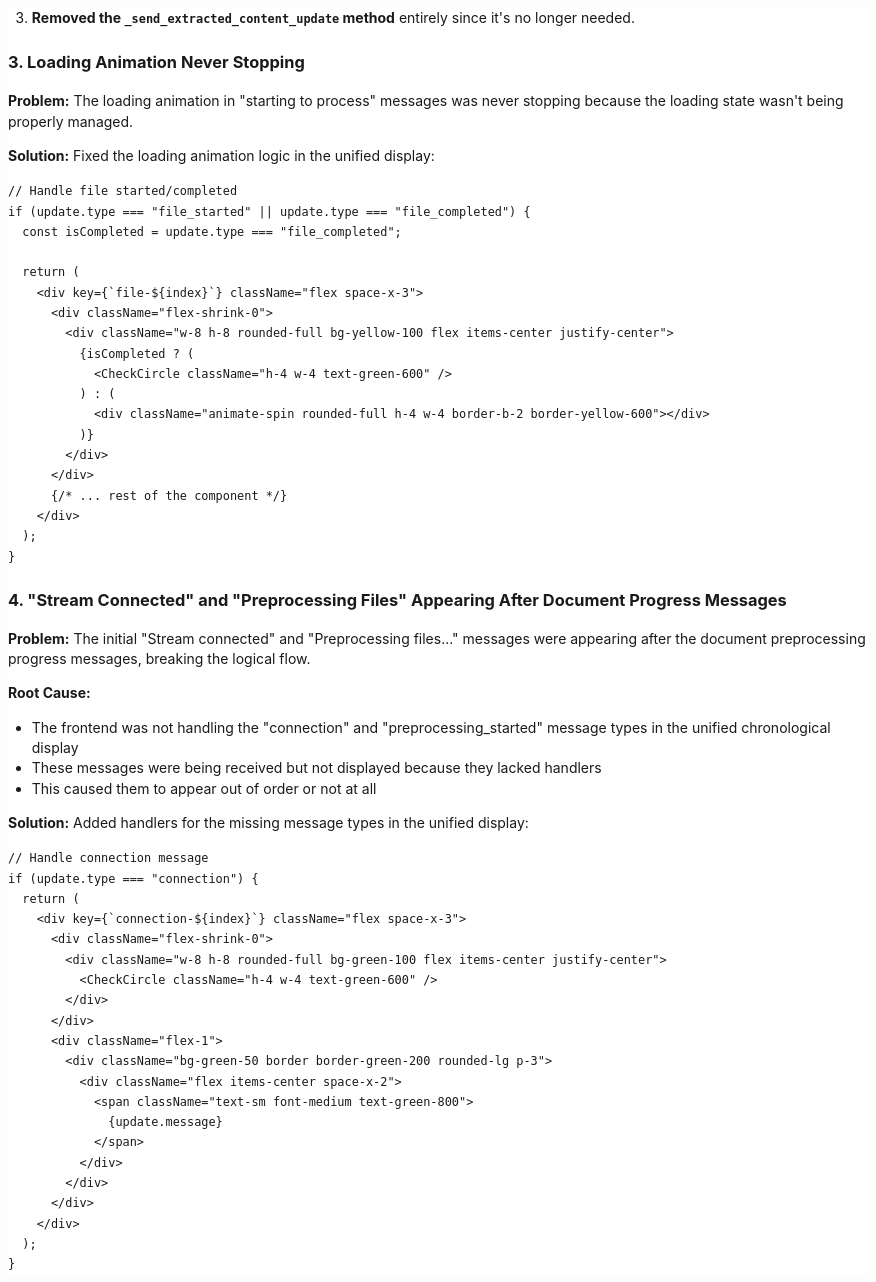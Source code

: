 3. **Removed the `_send_extracted_content_update` method** entirely since it's no longer needed.

### 3. **Loading Animation Never Stopping**

**Problem:** The loading animation in "starting to process" messages was never stopping because the loading state wasn't being properly managed.

**Solution:** Fixed the loading animation logic in the unified display:

```tsx
// Handle file started/completed
if (update.type === "file_started" || update.type === "file_completed") {
  const isCompleted = update.type === "file_completed";
  
  return (
    <div key={`file-${index}`} className="flex space-x-3">
      <div className="flex-shrink-0">
        <div className="w-8 h-8 rounded-full bg-yellow-100 flex items-center justify-center">
          {isCompleted ? (
            <CheckCircle className="h-4 w-4 text-green-600" />
          ) : (
            <div className="animate-spin rounded-full h-4 w-4 border-b-2 border-yellow-600"></div>
          )}
        </div>
      </div>
      {/* ... rest of the component */}
    </div>
  );
}
```

### 4. **"Stream Connected" and "Preprocessing Files" Appearing After Document Progress Messages**

**Problem:** The initial "Stream connected" and "Preprocessing files..." messages were appearing after the document preprocessing progress messages, breaking the logical flow.

**Root Cause:** 
- The frontend was not handling the "connection" and "preprocessing_started" message types in the unified chronological display
- These messages were being received but not displayed because they lacked handlers
- This caused them to appear out of order or not at all

**Solution:** Added handlers for the missing message types in the unified display:

```tsx
// Handle connection message
if (update.type === "connection") {
  return (
    <div key={`connection-${index}`} className="flex space-x-3">
      <div className="flex-shrink-0">
        <div className="w-8 h-8 rounded-full bg-green-100 flex items-center justify-center">
          <CheckCircle className="h-4 w-4 text-green-600" />
        </div>
      </div>
      <div className="flex-1">
        <div className="bg-green-50 border border-green-200 rounded-lg p-3">
          <div className="flex items-center space-x-2">
            <span className="text-sm font-medium text-green-800">
              {update.message}
            </span>
          </div>
        </div>
      </div>
    </div>
  );
}
```